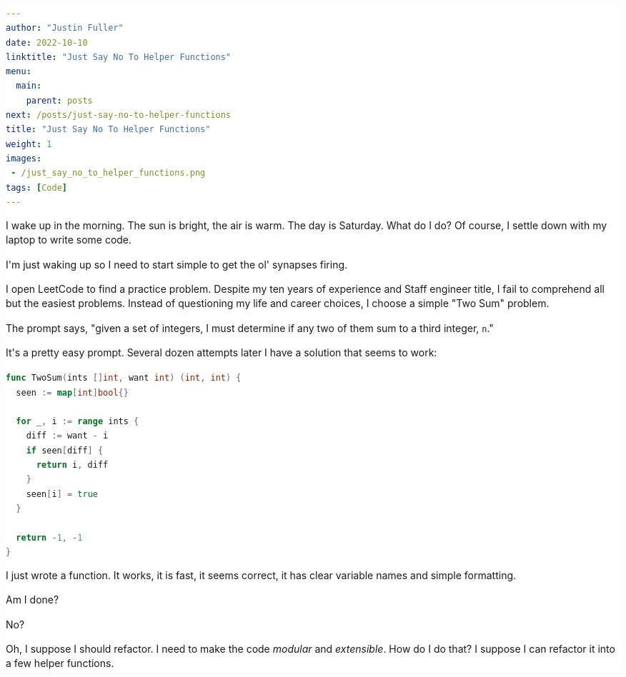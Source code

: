 ```yaml
---
author: "Justin Fuller"
date: 2022-10-10
linktitle: "Just Say No To Helper Functions"
menu:
  main:
    parent: posts
next: /posts/just-say-no-to-helper-functions
title: "Just Say No To Helper Functions"
weight: 1
images:
 - /just_say_no_to_helper_functions.png
tags: [Code]
---
```


I wake up in the morning. The sun is bright, the air is warm. The day is Saturday. What do I do? Of course, I settle down with my laptop to write some code.

I'm just waking up so I need to start simple to get the ol' synapses firing. 



I open LeetCode to find a practice problem. Despite my ten years of experience and Staff engineer title, I fail to comprehend all but the easiest problems. Instead of questioning my life and career choices, I choose a simple "Two Sum" problem.

The prompt says, "given a set of integers, I must determine if any two of them sum to a third integer, `n`."

It's a pretty easy prompt. Several dozen attempts later I have a solution that seems to work:

```go
func TwoSum(ints []int, want int) (int, int) {
  seen := map[int]bool{}

  for _, i := range ints {
    diff := want - i
    if seen[diff] {
      return i, diff
    }
    seen[i] = true
  }

  return -1, -1
}
`````

I just wrote a function. It works, it is fast, it seems correct, it has clear variable names and simple formatting.

Am I done?

No?

Oh, I suppose I should refactor. I need to make the code _modular_ and _extensible_. How do I do that? I suppose I can refactor it into a few helper functions.
